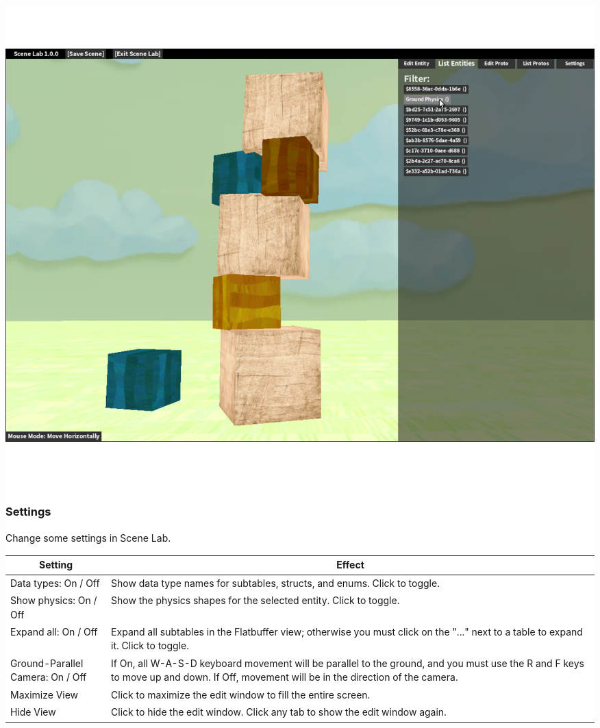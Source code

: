 <img src="editor_screenshot_list_entities.png" style="height: 50em"/>

### Settings
Change some settings in Scene Lab.

Setting | Effect
--- | ---
Data types: On / Off | Show data type names for subtables, structs, and enums. Click to toggle.
Show physics: On / Off | Show the physics shapes for the selected entity. Click to toggle.
Expand all: On / Off | Expand all subtables in the Flatbuffer view; otherwise you must click on the "..." next to a table to expand it. Click to toggle.
Ground-Parallel Camera: On / Off | If On, all W-A-S-D keyboard movement will be parallel to the ground, and you must use the R and F keys to move up and down. If Off, movement will be in the direction of the camera.
Maximize View | Click to maximize the edit window to fill the entire screen.
Hide View | Click to hide the edit window. Click any tab to show the edit window again.
